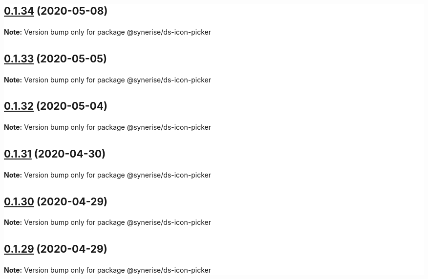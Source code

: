 



## [0.1.34](https://github.com/Synerise/synerise-design/compare/@synerise/ds-icon-picker@0.1.33...@synerise/ds-icon-picker@0.1.34) (2020-05-08)

**Note:** Version bump only for package @synerise/ds-icon-picker





## [0.1.33](https://github.com/Synerise/synerise-design/compare/@synerise/ds-icon-picker@0.1.32...@synerise/ds-icon-picker@0.1.33) (2020-05-05)

**Note:** Version bump only for package @synerise/ds-icon-picker





## [0.1.32](https://github.com/Synerise/synerise-design/compare/@synerise/ds-icon-picker@0.1.31...@synerise/ds-icon-picker@0.1.32) (2020-05-04)

**Note:** Version bump only for package @synerise/ds-icon-picker





## [0.1.31](https://github.com/Synerise/synerise-design/compare/@synerise/ds-icon-picker@0.1.30...@synerise/ds-icon-picker@0.1.31) (2020-04-30)

**Note:** Version bump only for package @synerise/ds-icon-picker





## [0.1.30](https://github.com/Synerise/synerise-design/compare/@synerise/ds-icon-picker@0.1.29...@synerise/ds-icon-picker@0.1.30) (2020-04-29)

**Note:** Version bump only for package @synerise/ds-icon-picker





## [0.1.29](https://github.com/Synerise/synerise-design/compare/@synerise/ds-icon-picker@0.1.28...@synerise/ds-icon-picker@0.1.29) (2020-04-29)

**Note:** Version bump only for package @synerise/ds-icon-picker

